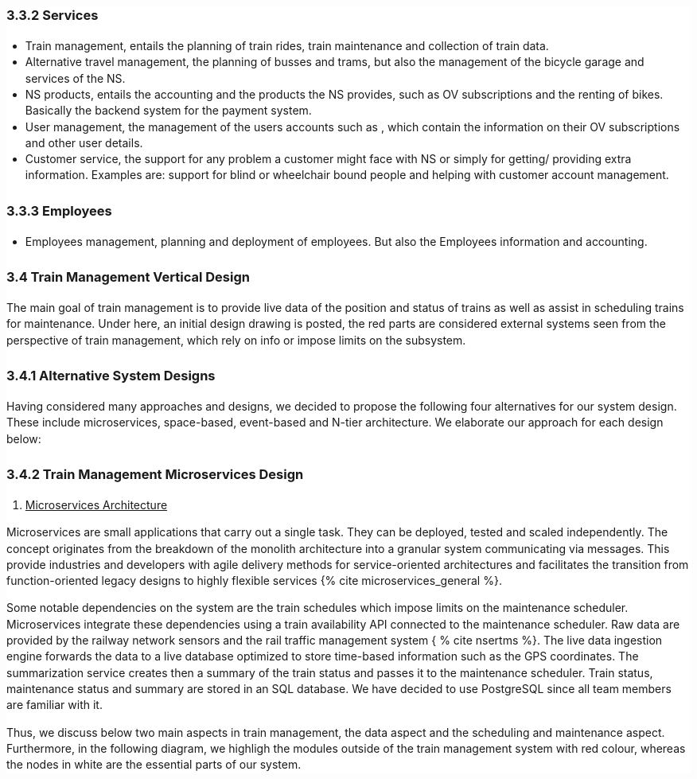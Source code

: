### 3.3.2 Services #
-	Train management, entails the planning of train rides, train maintenance and collection of train data.
-	Alternative travel management, the planning of busses and trams, but also the management of the bicycle garage and services of the NS.
-	NS products, entails the accounting and the products the NS provides, such as OV subscriptions and the renting of bikes. Basically the backend system for the payment system.
-	User management, the management of the users accounts such as , which contain the information on their OV subscriptions and other user details.
-	Customer service, the support for any problem a customer might face with NS or simply for getting/ providing extra information. Examples are: support for blind or wheelchair bound people and helping with customer account management.
### 3.3.3 Employees #
-	Employees management, planning and deployment of employees. But also the Employees information and accounting.


### 3.4 Train Management Vertical Design

The main goal of train management is to provide live data of the position and status of trains as well as assist in scheduling trains for maintenance. Under here, an initial design drawing is posted, the red parts are considered external systems seen from the perspective of train management, which rely on info or impose limits on the subsystem.


### 3.4.1 Alternative System Designs

Having considered many approaches and designs, we decided to propose the following four alternatives for our system design. These include microservices, space-based, event-based and N-tier architecture. We elaborate our approach for each design below:


### 3.4.2 Train Management Microservices Design 
1. [Microservices Architecture](/appendices/design/microservices/train_management_design_summary_microservices)

Microservices are small applications that carry out a single task. They can be deployed, tested and scaled independently. The concept originates from the breakdown of the monolith architecture into a granular system communicating via messages. This provide industries and developers with agile delivery methods for service-oriented architectures and facilitates the transition from function-oriented legacy designs to highly flexible services {% cite microservices_general %}.

Some notable dependencies on the system are the train schedules which impose limits on the maintenance scheduler. Microservices integrate these dependencies using a train availability API connected to the maintenance scheduler. Raw data are provided by the railway network sensors and the rail traffic management system { % cite nsertms %}. The live data ingestion engine forwards the data to a live database optimized to store time-based information such as the GPS coordinates. The summarization service creates then a summary of the train status and passes it to the maintenance scheduler. Train status, maintenance status and summary are stored in an SQL database. We have decided to use PostgreSQL since all team members are familiar with it.

Thus, we discuss below two main aspects in train management, the data aspect and the scheduling and maintenance aspect. Furthermore, in the following diagram, we highligh the modules outside of the train management system with red colour, whereas the nodes in white are the essential parts of our system.
